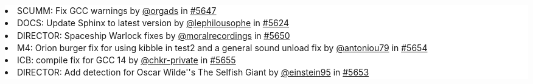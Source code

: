   <li>SCUMM: Fix GCC warnings by <a class="user-mention notranslate" data-hovercard-type="user"
  data-hovercard-url="/users/orgads/hovercard" data-octo-click="hovercard-link-click"
  data-octo-dimensions="link_type:self" href="https://github.com/orgads">@orgads</a>
  in <a class="issue-link js-issue-link" data-error-text="Failed to load title" data-id="2108816087"
  data-permission-text="Title is private" data-url="https://github.com/scummvm/scummvm/issues/5647"
  data-hovercard-type="pull_request" data-hovercard-url="/scummvm/scummvm/pull/5647/hovercard"
  href="https://github.com/scummvm/scummvm/pull/5647">#5647</a></li>

  <li>DOCS: Update Sphinx to latest version by <a class="user-mention notranslate"
  data-hovercard-type="user" data-hovercard-url="/users/lephilousophe/hovercard" data-octo-click="hovercard-link-click"
  data-octo-dimensions="link_type:self" href="https://github.com/lephilousophe">@lephilousophe</a>
  in <a class="issue-link js-issue-link" data-error-text="Failed to load title" data-id="2080897817"
  data-permission-text="Title is private" data-url="https://github.com/scummvm/scummvm/issues/5624"
  data-hovercard-type="pull_request" data-hovercard-url="/scummvm/scummvm/pull/5624/hovercard"
  href="https://github.com/scummvm/scummvm/pull/5624">#5624</a></li>

  <li>DIRECTOR: Spaceship Warlock fixes by <a class="user-mention notranslate" data-hovercard-type="user"
  data-hovercard-url="/users/moralrecordings/hovercard" data-octo-click="hovercard-link-click"
  data-octo-dimensions="link_type:self" href="https://github.com/moralrecordings">@moralrecordings</a>
  in <a class="issue-link js-issue-link" data-error-text="Failed to load title" data-id="2115054377"
  data-permission-text="Title is private" data-url="https://github.com/scummvm/scummvm/issues/5650"
  data-hovercard-type="pull_request" data-hovercard-url="/scummvm/scummvm/pull/5650/hovercard"
  href="https://github.com/scummvm/scummvm/pull/5650">#5650</a></li>

  <li>M4: Orion burger fix for using kibble in test2 and a general sound unload fix
  by <a class="user-mention notranslate" data-hovercard-type="user" data-hovercard-url="/users/antoniou79/hovercard"
  data-octo-click="hovercard-link-click" data-octo-dimensions="link_type:self" href="https://github.com/antoniou79">@antoniou79</a>
  in <a class="issue-link js-issue-link" data-error-text="Failed to load title" data-id="2127230980"
  data-permission-text="Title is private" data-url="https://github.com/scummvm/scummvm/issues/5654"
  data-hovercard-type="pull_request" data-hovercard-url="/scummvm/scummvm/pull/5654/hovercard"
  href="https://github.com/scummvm/scummvm/pull/5654">#5654</a></li>

  <li>ICB: compile fix for GCC 14 by <a class="user-mention notranslate" data-hovercard-type="user"
  data-hovercard-url="/users/chkr-private/hovercard" data-octo-click="hovercard-link-click"
  data-octo-dimensions="link_type:self" href="https://github.com/chkr-private">@chkr-private</a>
  in <a class="issue-link js-issue-link" data-error-text="Failed to load title" data-id="2128289677"
  data-permission-text="Title is private" data-url="https://github.com/scummvm/scummvm/issues/5655"
  data-hovercard-type="pull_request" data-hovercard-url="/scummvm/scummvm/pull/5655/hovercard"
  href="https://github.com/scummvm/scummvm/pull/5655">#5655</a></li>

  <li>DIRECTOR: Add detection for Oscar Wilde''s The Selfish Giant by <a class="user-mention
  notranslate" data-hovercard-type="user" data-hovercard-url="/users/einstein95/hovercard"
  data-octo-click="hovercard-link-click" data-octo-dimensions="link_type:self" href="https://github.com/einstein95">@einstein95</a>
  in <a class="issue-link js-issue-link" data-error-text="Failed to load title" data-id="2122352870"
  data-permission-text="Title is private" data-url="https://github.com/scummvm/scummvm/issues/5653"
  data-hovercard-type="pull_request" data-hovercard-url="/scummvm/scummvm/pull/5653/hovercard"
  href="https://github.com/scummvm/scummvm/pull/5653">#5653</a></li>
